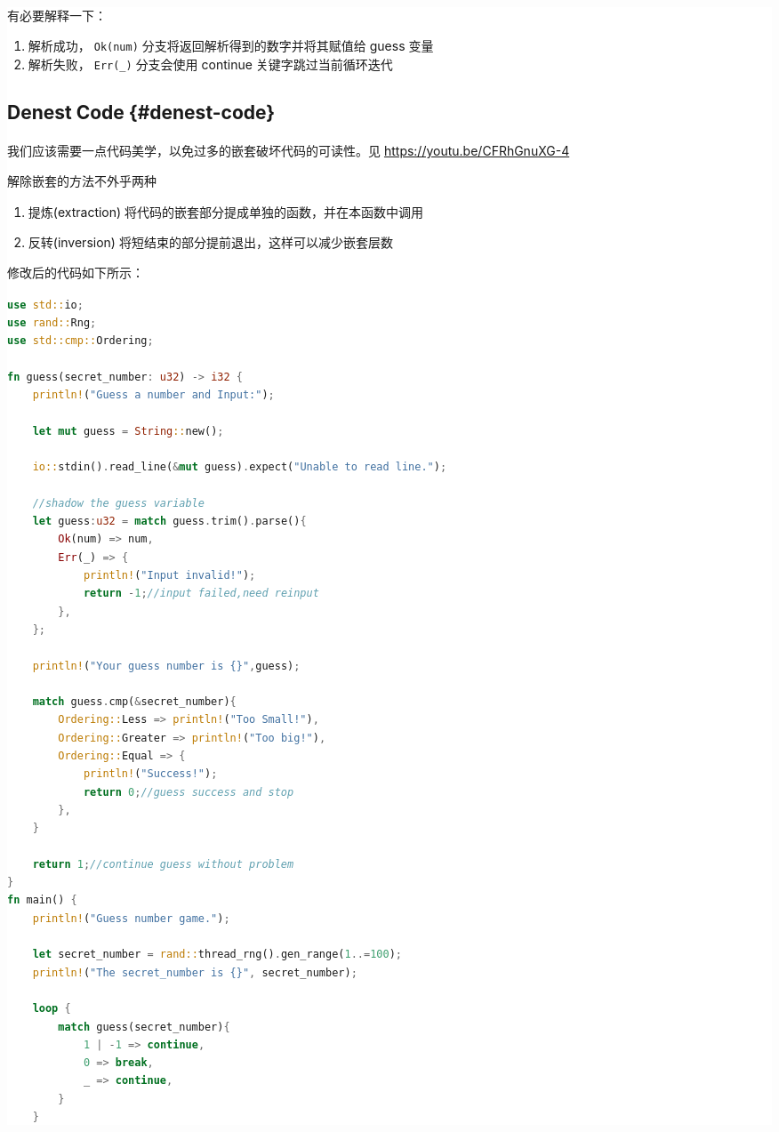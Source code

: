 有必要解释一下：

1.  解析成功， `Ok(num)` 分支将返回解析得到的数字并将其赋值给 guess 变量
2.  解析失败， `Err(_)` 分支会使用 continue 关键字跳过当前循环迭代


## Denest Code {#denest-code}

我们应该需要一点代码美学，以免过多的嵌套破坏代码的可读性。见 <https://youtu.be/CFRhGnuXG-4>

解除嵌套的方法不外乎两种

1.  提炼(extraction)
    将代码的嵌套部分提成单独的函数，并在本函数中调用

2.  反转(inversion)
    将短结束的部分提前退出，这样可以减少嵌套层数

修改后的代码如下所示：

```rust
use std::io;
use rand::Rng;
use std::cmp::Ordering;

fn guess(secret_number: u32) -> i32 {
    println!("Guess a number and Input:");

    let mut guess = String::new();

    io::stdin().read_line(&mut guess).expect("Unable to read line.");

    //shadow the guess variable
    let guess:u32 = match guess.trim().parse(){
        Ok(num) => num,
        Err(_) => {
            println!("Input invalid!");
            return -1;//input failed,need reinput
        },
    };

    println!("Your guess number is {}",guess);

    match guess.cmp(&secret_number){
        Ordering::Less => println!("Too Small!"),
        Ordering::Greater => println!("Too big!"),
        Ordering::Equal => {
            println!("Success!");
            return 0;//guess success and stop
        },
    }

    return 1;//continue guess without problem
}
fn main() {
    println!("Guess number game.");

    let secret_number = rand::thread_rng().gen_range(1..=100);
    println!("The secret_number is {}", secret_number);

    loop {
        match guess(secret_number){
            1 | -1 => continue,
            0 => break,
            _ => continue,
        }
    }
```